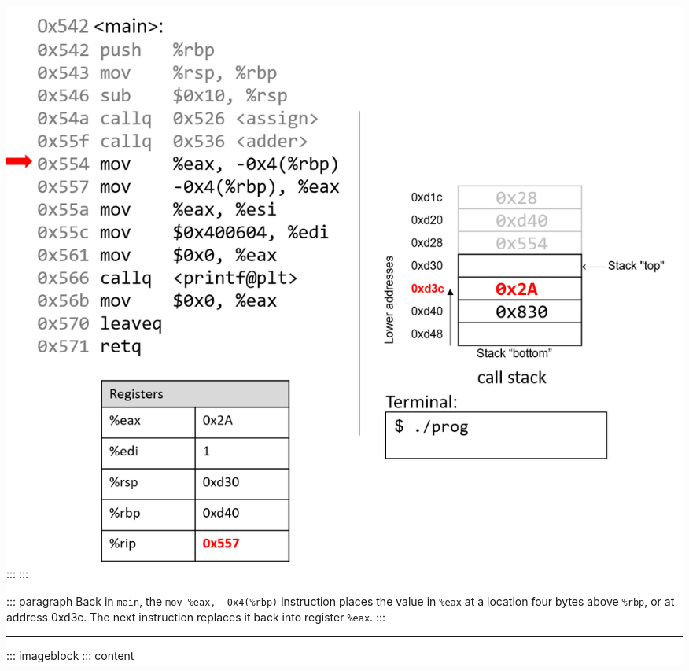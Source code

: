 ![slide19](_images/procedures/Slide19.png)
:::
:::

::: paragraph
Back in `main`, the `mov %eax, -0x4(%rbp)` instruction places the value
in `%eax` at a location four bytes above `%rbp`, or at address 0xd3c.
The next instruction replaces it back into register `%eax`.
:::

------------------------------------------------------------------------

::: imageblock
::: content